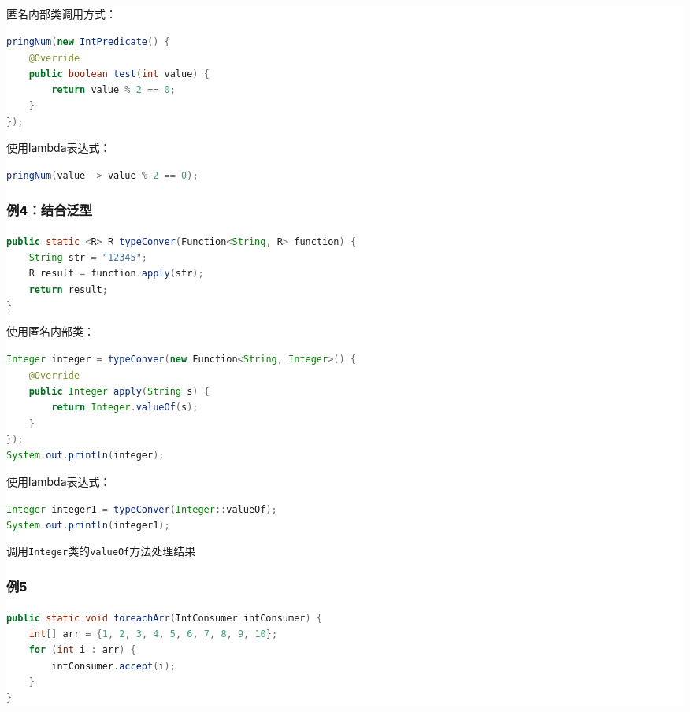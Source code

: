 匿名内部类调用方式：

```java
pringNum(new IntPredicate() {
    @Override
    public boolean test(int value) {
        return value % 2 == 0;
    }
});
```

使用lambda表达式：

```java
pringNum(value -> value % 2 == 0);
```

### 例4：结合泛型

```java
public static <R> R typeConver(Function<String, R> function) {
    String str = "12345";
    R result = function.apply(str);
    return result;
}
```

使用匿名内部类：

```java
Integer integer = typeConver(new Function<String, Integer>() {
    @Override
    public Integer apply(String s) {
        return Integer.valueOf(s);
    }
});
System.out.println(integer);
```

使用lambda表达式：

```java
Integer integer1 = typeConver(Integer::valueOf);
System.out.println(integer1);
```

调用`Integer`类的`valueOf`方法处理结果

### 例5

```java
public static void foreachArr(IntConsumer intConsumer) {
    int[] arr = {1, 2, 3, 4, 5, 6, 7, 8, 9, 10};
    for (int i : arr) {
        intConsumer.accept(i);
    }
}
```
